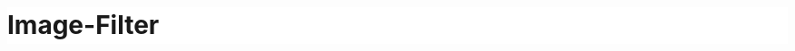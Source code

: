 # Image-Filter
<!DOCTYPE html>
<html>
<head>
	<link rel="icon" type="images/jpg" href="https://i.pinimg.com/236x/e7/98/5b/e7985b66353bf9a98762d4026bf3e7a4--alphabet-wall-decals-alphabet-letters.jpg">
	<title>Aman's Filter</title>
	<script src="https://www.dukelearntoprogram.com/course1/common/js/image/SimpleImage.js" >
</script>

<link rel="stylesheet" href="https://pro.fontawesome.com/releases/v5.10.0/css/all.css" integrity="sha384-AYmEC3Yw5cVb3ZcuHtOA93w35dYTsvhLPVnYs9eStHfGJvOvKxVfELGroGkvsg+p" crossorigin="anonymous"/>


<script type="text/javascript" src="filter.js"></script>



<script type="text/javascript">
	var fgImage = null;
var bgImage = null;
var fgCanvas;
var bgCanvas;

function loadForegroundImage() {
  var file = document.getElementById("fgfile");
  fgImage = new SimpleImage(file);
  fgCanvas = document.getElementById("fgcan");
  fgImage.drawTo(fgCanvas);

}
function loadBackgroundImage() {
  var file = document.getElementById("bgfile");
  bgImage = new SimpleImage(file);
  bgCanvas = document.getElementById("bgcan");
  bgImage.drawTo(bgCanvas);
}

function myf(){
var x;
x=document.getElementById("fgcan").className="c1";
document.getElementById("bgcan").className="c1";
}
function myf2(){
document.getElementById("fgcan").className="c2";
document.getElementById("bgcan").className="c2";
}
function myf0(){
  document.getElementById("fgcan").className="c0";
  document.getElementById("bgcan").className="c0";
}
function myf4(){
  document.getElementById("fgcan").className="c4";
  document.getElementById("bgcan").className="c4";
}function myf5(){
  document.getElementById("fgcan").className="c5";
  document.getElementById("bgcan").className="c5";
}function myf6(){
  document.getElementById("fgcan").className="c6";
  document.getElementById("bgcan").className="c6";
}function myf7(){
  document.getElementById("fgcan").className="c7";
  document.getElementById("bgcan").className="c7";
}function myf8(){
  document.getElementById("fgcan").className="c8";
  document.getElementById("bgcan").className="c8";
